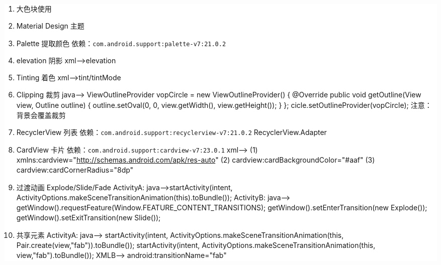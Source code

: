 1. 大色块使用

2. Material Design 
	主题

3. Palette
	提取颜色
	依赖：``com.android.support:palette-v7:21.0.2``

4. elevation
	阴影
		xml-->elevation

5. Tinting
	着色
		xml-->tint/tintMode

6. Clipping
	裁剪
		java-->
	        ViewOutlineProvider vopCircle = new ViewOutlineProvider() {
	            @Override
	            public void getOutline(View view, Outline outline) {
	                outline.setOval(0, 0, view.getWidth(), view.getHeight());
	            }
	        };
	        cicle.setOutlineProvider(vopCircle);
		注意：背景会覆盖裁剪

7. RecyclerView
	列表
	依赖：``com.android.support:recyclerview-v7:21.0.2``
	RecyclerView.Adapter

8. CardView
	卡片
	依赖：``com.android.support:cardview-v7:23.0.1``
		xml-->
			(1) xmlns:cardview="http://schemas.android.com/apk/res-auto"
        	(2) cardview:cardBackgroundColor="#aaf"
       		(3) cardview:cardCornerRadius="8dp"

9. 过渡动画
	Explode/Slide/Fade
	ActivityA:
		java-->startActivity(intent, ActivityOptions.makeSceneTransitionAnimation(this).toBundle());
	ActivityB:
		java-->
		getWindow().requestFeature(Window.FEATURE_CONTENT_TRANSITIONS);
        getWindow().setEnterTransition(new Explode());
        getWindow().setExitTransition(new Slide());

10. 共享元素
	ActivityA:
		java-->
		startActivity(intent, ActivityOptions.makeSceneTransitionAnimation(this, Pair.create(view,"fab")).toBundle());
		startActivity(intent, ActivityOptions.makeSceneTransitionAnimation(this, view,"fab").toBundle());
	XMLB-->
		android:transitionName="fab"
